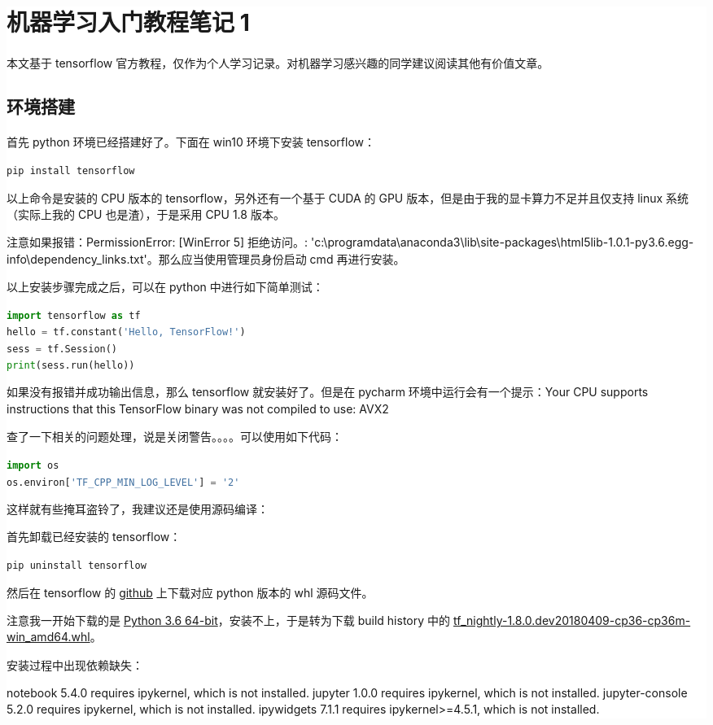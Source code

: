 # 机器学习入门教程笔记 1

本文基于 tensorflow 官方教程，仅作为个人学习记录。对机器学习感兴趣的同学建议阅读其他有价值文章。

## 环境搭建

首先 python 环境已经搭建好了。下面在 win10 环境下安装 tensorflow：

```shell
pip install tensorflow
```

以上命令是安装的 CPU 版本的 tensorflow，另外还有一个基于 CUDA 的 GPU 版本，但是由于我的显卡算力不足并且仅支持 linux 系统（实际上我的 CPU 也是渣），于是采用 CPU 1.8 版本。

注意如果报错：PermissionError: [WinError 5] 拒绝访问。: 'c:\\programdata\\anaconda3\\lib\\site-packages\\html5lib-1.0.1-py3.6.egg-info\\dependency_links.txt'。那么应当使用管理员身份启动 cmd 再进行安装。

以上安装步骤完成之后，可以在 python 中进行如下简单测试：

```python
import tensorflow as tf
hello = tf.constant('Hello, TensorFlow!')
sess = tf.Session()
print(sess.run(hello))
```

如果没有报错并成功输出信息，那么 tensorflow 就安装好了。但是在 pycharm 环境中运行会有一个提示：Your CPU supports instructions that this TensorFlow binary was not compiled to use: AVX2

查了一下相关的问题处理，说是关闭警告。。。。可以使用如下代码：

```python
import os
os.environ['TF_CPP_MIN_LOG_LEVEL'] = '2'
```

这样就有些掩耳盗铃了，我建议还是使用源码编译：

首先卸载已经安装的 tensorflow：

```shell
pip uninstall tensorflow
```

然后在 tensorflow 的 [github](https://github.com/tensorflow/tensorflow) 上下载对应 python 版本的 whl 源码文件。

注意我一开始下载的是  [Python 3.6 64-bit](https://ci.tensorflow.org/view/tf-nightly/job/tf-nightly-windows/M=windows,PY=36/lastSuccessfulBuild/artifact/cmake_build/tf_python/dist/tf_nightly-1.head-cp36-cp36m-win_amd64.whl)，安装不上，于是转为下载 build history 中的 [tf_nightly-1.8.0.dev20180409-cp36-cp36m-win_amd64.whl](https://ci.tensorflow.org/view/tf-nightly/job/tf-nightly-windows/M=windows,PY=36/lastSuccessfulBuild/artifact/cmake_build/tf_python/dist/tf_nightly-1.8.0.dev20180409-cp36-cp36m-win_amd64.whl)。

安装过程中出现依赖缺失：

notebook 5.4.0 requires ipykernel, which is not installed.
jupyter 1.0.0 requires ipykernel, which is not installed.
jupyter-console 5.2.0 requires ipykernel, which is not installed.
ipywidgets 7.1.1 requires ipykernel>=4.5.1, which is not installed.
